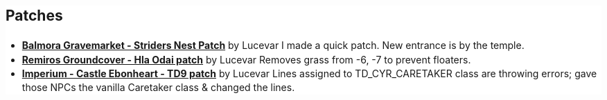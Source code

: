 ## Patches
* [**Balmora Gravemarket - Striders Nest Patch**](https://drive.google.com/file/d/1-hckiyRGPBzsGhXtpZVpEN28Ml9lyXNL/view?usp=share_link) by Lucevar
I made a quick patch. New entrance is by the temple.
* [**Remiros Groundcover - Hla Odai patch**](https://drive.google.com/file/d/19vMzpbCWSqAgJTc6S_xDsNGtv4r_DtP2/view?usp=share_link) by Lucevar
Removes grass from -6, -7 to prevent floaters.
* [**Imperium - Castle Ebonheart - TD9 patch**](https://drive.google.com/file/d/1rSvQYEssVRrYsyApSV68riTrxRwd08Qd/view?usp=share_link) by Lucevar
Lines assigned to TD_CYR_CARETAKER class are throwing errors; gave those NPCs the vanilla Caretaker class & changed the lines. 